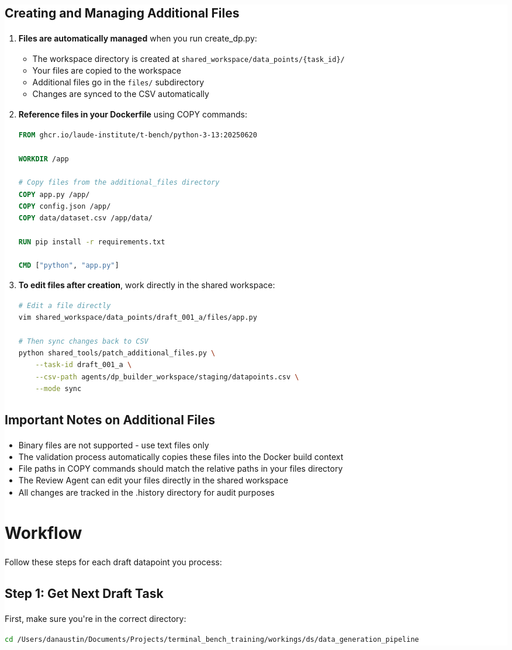 ## Creating and Managing Additional Files

1. **Files are automatically managed** when you run create_dp.py:
   - The workspace directory is created at `shared_workspace/data_points/{task_id}/`
   - Your files are copied to the workspace
   - Additional files go in the `files/` subdirectory
   - Changes are synced to the CSV automatically

2. **Reference files in your Dockerfile** using COPY commands:
   ```dockerfile
   FROM ghcr.io/laude-institute/t-bench/python-3-13:20250620
   
   WORKDIR /app
   
   # Copy files from the additional_files directory
   COPY app.py /app/
   COPY config.json /app/
   COPY data/dataset.csv /app/data/
   
   RUN pip install -r requirements.txt
   
   CMD ["python", "app.py"]
   ```

3. **To edit files after creation**, work directly in the shared workspace:
   ```bash
   # Edit a file directly
   vim shared_workspace/data_points/draft_001_a/files/app.py
   
   # Then sync changes back to CSV
   python shared_tools/patch_additional_files.py \
       --task-id draft_001_a \
       --csv-path agents/dp_builder_workspace/staging/datapoints.csv \
       --mode sync
   ```

## Important Notes on Additional Files

- Binary files are not supported - use text files only
- The validation process automatically copies these files into the Docker build context
- File paths in COPY commands should match the relative paths in your files directory
- The Review Agent can edit your files directly in the shared workspace
- All changes are tracked in the .history directory for audit purposes

# Workflow

Follow these steps for each draft datapoint you process:

## Step 1: Get Next Draft Task
First, make sure you're in the correct directory:
```bash
cd /Users/danaustin/Documents/Projects/terminal_bench_training/workings/ds/data_generation_pipeline
```
